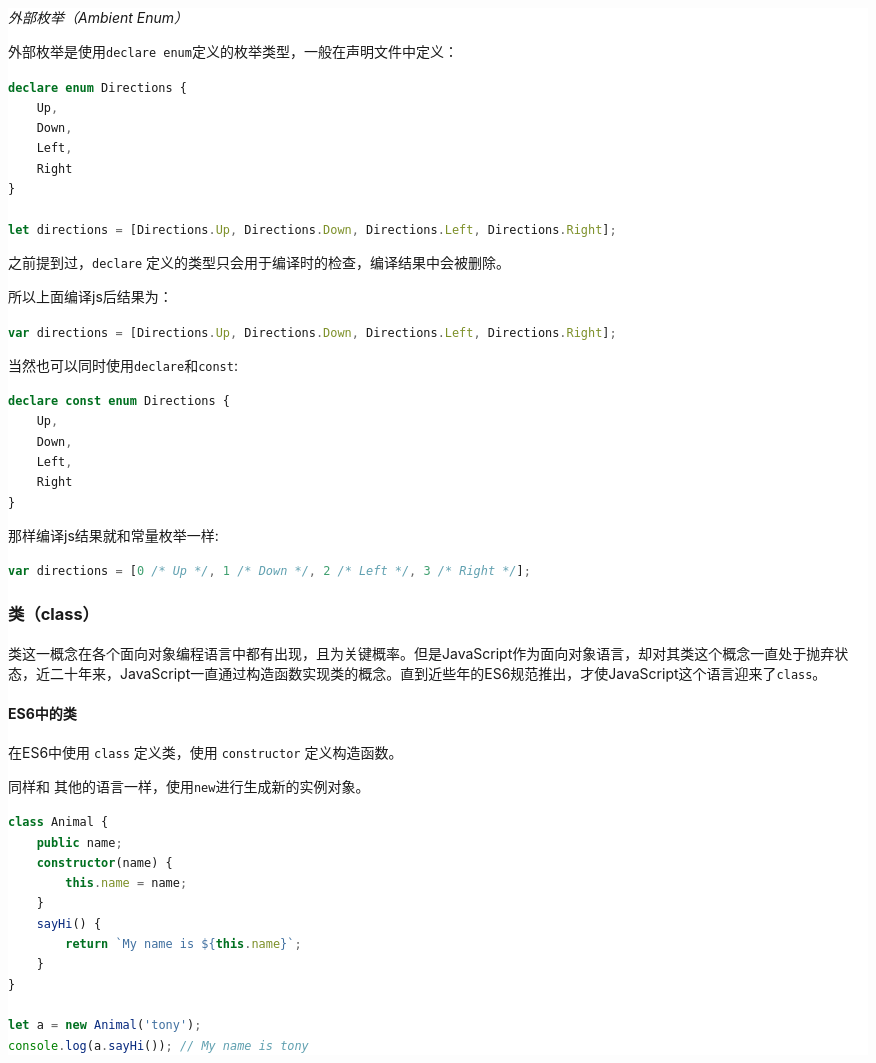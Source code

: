 *外部枚举（Ambient Enum）*

外部枚举是使用`declare enum`定义的枚举类型，一般在声明文件中定义：

```ts
declare enum Directions {
    Up,
    Down,
    Left,
    Right
}

let directions = [Directions.Up, Directions.Down, Directions.Left, Directions.Right];
```

之前提到过，`declare` 定义的类型只会用于编译时的检查，编译结果中会被删除。

所以上面编译js后结果为：

```js
var directions = [Directions.Up, Directions.Down, Directions.Left, Directions.Right];
```

当然也可以同时使用`declare`和`const`:

```ts
declare const enum Directions {
    Up,
    Down,
    Left,
    Right
}
```

那样编译js结果就和常量枚举一样:

```js
var directions = [0 /* Up */, 1 /* Down */, 2 /* Left */, 3 /* Right */];
```



### 类（class）

类这一概念在各个面向对象编程语言中都有出现，且为关键概率。但是JavaScript作为面向对象语言，却对其类这个概念一直处于抛弃状态，近二十年来，JavaScript一直通过构造函数实现类的概念。直到近些年的ES6规范推出，才使JavaScript这个语言迎来了`class`。

#### ES6中的类

在ES6中使用 `class` 定义类，使用 `constructor` 定义构造函数。

同样和 其他的语言一样，使用`new`进行生成新的实例对象。

```typescript
class Animal {
    public name;
    constructor(name) {
        this.name = name;
    }
    sayHi() {
        return `My name is ${this.name}`;
    }
}

let a = new Animal('tony');
console.log(a.sayHi()); // My name is tony
```
